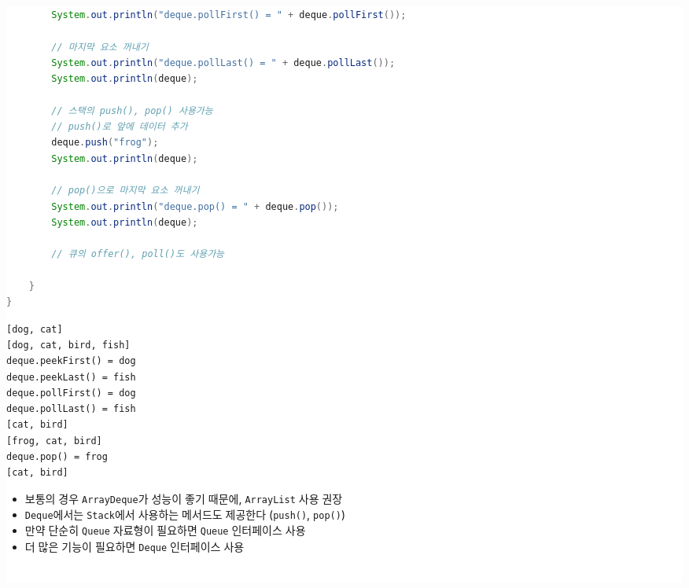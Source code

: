 ```java
        System.out.println("deque.pollFirst() = " + deque.pollFirst());

        // 마지막 요소 꺼내기
        System.out.println("deque.pollLast() = " + deque.pollLast());
        System.out.println(deque);

        // 스택의 push(), pop() 사용가능
        // push()로 앞에 데이터 추가
        deque.push("frog");
        System.out.println(deque);
        
        // pop()으로 마지막 요소 꺼내기
        System.out.println("deque.pop() = " + deque.pop());
        System.out.println(deque);
        
        // 큐의 offer(), poll()도 사용가능
        
    }
}
```

```
[dog, cat]
[dog, cat, bird, fish]
deque.peekFirst() = dog
deque.peekLast() = fish
deque.pollFirst() = dog
deque.pollLast() = fish
[cat, bird]
[frog, cat, bird]
deque.pop() = frog
[cat, bird]
```

* 보통의 경우 `ArrayDeque`가 성능이 좋기 때문에, `ArrayList` 사용 권장
* `Deque`에서는 `Stack`에서 사용하는 메서드도 제공한다 (`push()`, `pop()`)
* 만약 단순히 `Queue` 자료형이 필요하면 `Queue` 인터페이스 사용
* 더 많은 기능이 필요하면 `Deque` 인터페이스 사용

<br>